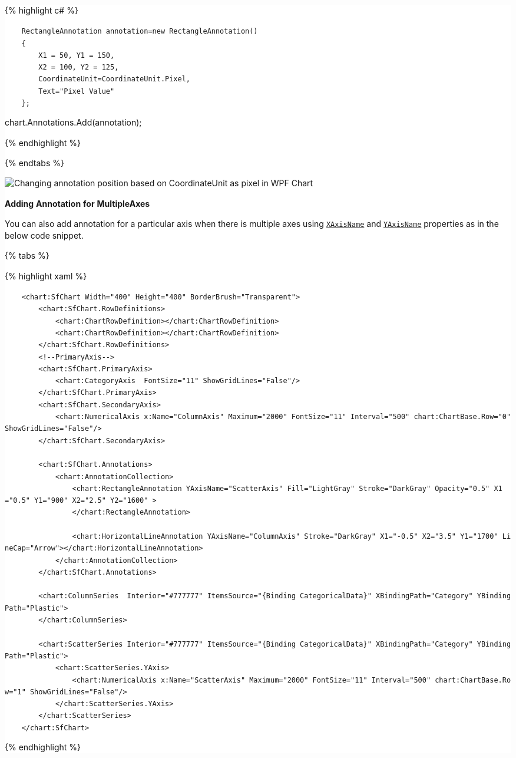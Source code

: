 {% highlight c# %}

        RectangleAnnotation annotation=new RectangleAnnotation()
        {
            X1 = 50, Y1 = 150,
            X2 = 100, Y2 = 125,
            CoordinateUnit=CoordinateUnit.Pixel,
            Text="Pixel Value"
        };

chart.Annotations.Add(annotation);

{% endhighlight %}

{% endtabs %}

![Changing annotation position based on CoordinateUnit as pixel in WPF Chart](annotation_images/wpf-chart-axis-based-on-coordinate-pixel.jpg)

**Adding** **Annotation** **for** **MultipleAxes**

You can also add annotation for a particular axis when there is multiple axes using [`XAxisName`](https://help.syncfusion.com/cr/wpf/Syncfusion.UI.Xaml.Charts.Annotation.html#Syncfusion_UI_Xaml_Charts_Annotation_XAxisName) and [`YAxisName`](https://help.syncfusion.com/cr/wpf/Syncfusion.UI.Xaml.Charts.Annotation.html#Syncfusion_UI_Xaml_Charts_Annotation_YAxisName) properties as in the below code snippet.

{% tabs %}

{% highlight xaml %}

        <chart:SfChart Width="400" Height="400" BorderBrush="Transparent">
            <chart:SfChart.RowDefinitions>
                <chart:ChartRowDefinition></chart:ChartRowDefinition>
                <chart:ChartRowDefinition></chart:ChartRowDefinition>
            </chart:SfChart.RowDefinitions>
            <!--PrimaryAxis-->
            <chart:SfChart.PrimaryAxis>
                <chart:CategoryAxis  FontSize="11" ShowGridLines="False"/>
            </chart:SfChart.PrimaryAxis>
            <chart:SfChart.SecondaryAxis>
                <chart:NumericalAxis x:Name="ColumnAxis" Maximum="2000" FontSize="11" Interval="500" chart:ChartBase.Row="0" ShowGridLines="False"/>
            </chart:SfChart.SecondaryAxis>

            <chart:SfChart.Annotations>
                <chart:AnnotationCollection>
                    <chart:RectangleAnnotation YAxisName="ScatterAxis" Fill="LightGray" Stroke="DarkGray" Opacity="0.5" X1="0.5" Y1="900" X2="2.5" Y2="1600" >
                    </chart:RectangleAnnotation>

                    <chart:HorizontalLineAnnotation YAxisName="ColumnAxis" Stroke="DarkGray" X1="-0.5" X2="3.5" Y1="1700" LineCap="Arrow"></chart:HorizontalLineAnnotation>
                </chart:AnnotationCollection>
            </chart:SfChart.Annotations>

            <chart:ColumnSeries  Interior="#777777" ItemsSource="{Binding CategoricalData}" XBindingPath="Category" YBindingPath="Plastic">
            </chart:ColumnSeries>

            <chart:ScatterSeries Interior="#777777" ItemsSource="{Binding CategoricalData}" XBindingPath="Category" YBindingPath="Plastic">
                <chart:ScatterSeries.YAxis>
                    <chart:NumericalAxis x:Name="ScatterAxis" Maximum="2000" FontSize="11" Interval="500" chart:ChartBase.Row="1" ShowGridLines="False"/>
                </chart:ScatterSeries.YAxis>
            </chart:ScatterSeries>
        </chart:SfChart>

{% endhighlight %}
